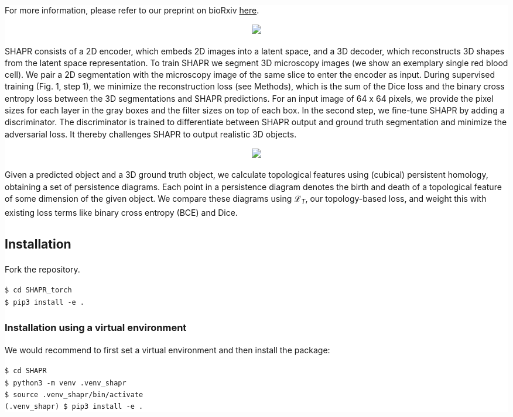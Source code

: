 
For more information, please refer to our preprint on bioRxiv 
[here](https://www.biorxiv.org/content/10.1101/2021.09.29.462353v1).

<p align="center">
<img src="figures/SHAPR_architecture.png"  width="400" />
</p>

SHAPR consists of a 2D encoder, which embeds 2D images into a
latent space, and a 3D decoder, which reconstructs 3D shapes from the latent space representation.
To train SHAPR we segment 3D microscopy images (we show an exemplary single red blood cell).
We pair a 2D segmentation with the microscopy image of the same slice to enter the encoder as input.
During supervised training (Fig. 1, step 1), we minimize the reconstruction loss (see Methods),
which is the sum of the Dice loss and the binary cross entropy loss between the 3D segmentations and SHAPR predictions.
For an input image of 64 x 64 pixels, we provide the pixel sizes for
each layer in the gray boxes and the filter sizes on top of each box. In
the second step, we fine-tune SHAPR by adding a discriminator. The
discriminator is trained to differentiate between SHAPR output and
ground truth segmentation and minimize the adversarial loss. It thereby
challenges SHAPR to output realistic 3D objects.

<p align="center">
<img src="figures/SHAPR_topology.png"  width="400" />
</p>

Given a predicted object and a 3D ground truth object, we calculate
topological features using (cubical) persistent homology, obtaining
a set of persistence diagrams. Each point in a persistence diagram
denotes the birth and death of a topological feature of some dimension of
the given object. We compare these diagrams using $\mathcal{L}_T$, our
topology-based loss, and weight this with existing loss terms like binary
cross entropy (BCE) and Dice.

## Installation

Fork the repository.

```console
$ cd SHAPR_torch
$ pip3 install -e .
```

### Installation using a virtual environment

We would recommend to first set a virtual environment and then install the package:

```console
$ cd SHAPR
$ python3 -m venv .venv_shapr
$ source .venv_shapr/bin/activate
(.venv_shapr) $ pip3 install -e .
```
